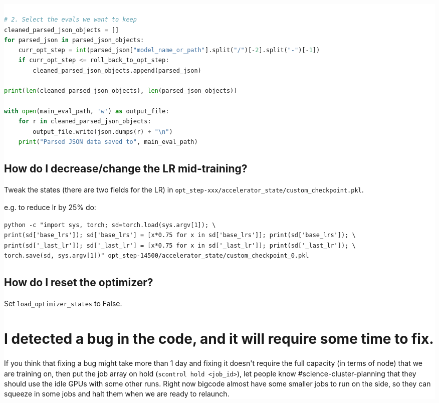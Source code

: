 ```python

# 2. Select the evals we want to keep
cleaned_parsed_json_objects = []
for parsed_json in parsed_json_objects:
    curr_opt_step = int(parsed_json["model_name_or_path"].split("/")[-2].split("-")[-1])
    if curr_opt_step <= roll_back_to_opt_step:
        cleaned_parsed_json_objects.append(parsed_json)

print(len(cleaned_parsed_json_objects), len(parsed_json_objects))

with open(main_eval_path, 'w') as output_file:
    for r in cleaned_parsed_json_objects:
        output_file.write(json.dumps(r) + "\n")
    print("Parsed JSON data saved to", main_eval_path)

```

## How do I decrease/change the LR mid-training?

Tweak the states (there are two fields for the LR) in `opt_step-xxx/accelerator_state/custom_checkpoint.pkl`.

e.g. to reduce lr by 25% do:
```
python -c "import sys, torch; sd=torch.load(sys.argv[1]); \
print(sd['base_lrs']); sd['base_lrs'] = [x*0.75 for x in sd['base_lrs']]; print(sd['base_lrs']); \
print(sd['_last_lr']); sd['_last_lr'] = [x*0.75 for x in sd['_last_lr']]; print(sd['_last_lr']); \
torch.save(sd, sys.argv[1])" opt_step-14500/accelerator_state/custom_checkpoint_0.pkl
```

## How do I reset the optimizer?

Set `load_optimizer_states` to False.

# I detected a bug in the code, and it will require some time to fix.

If you think that fixing a bug might take more than 1 day and fixing it doesn't require the full capacity (in terms of node) that we are training on, then put the job array on hold (`scontrol hold <job_id>`), let people know #science-cluster-planning that they should use the idle GPUs with some other runs. Right now bigcode almost have some smaller jobs to run on the side, so they can squeeze in some jobs and halt them when we are ready to relaunch.
